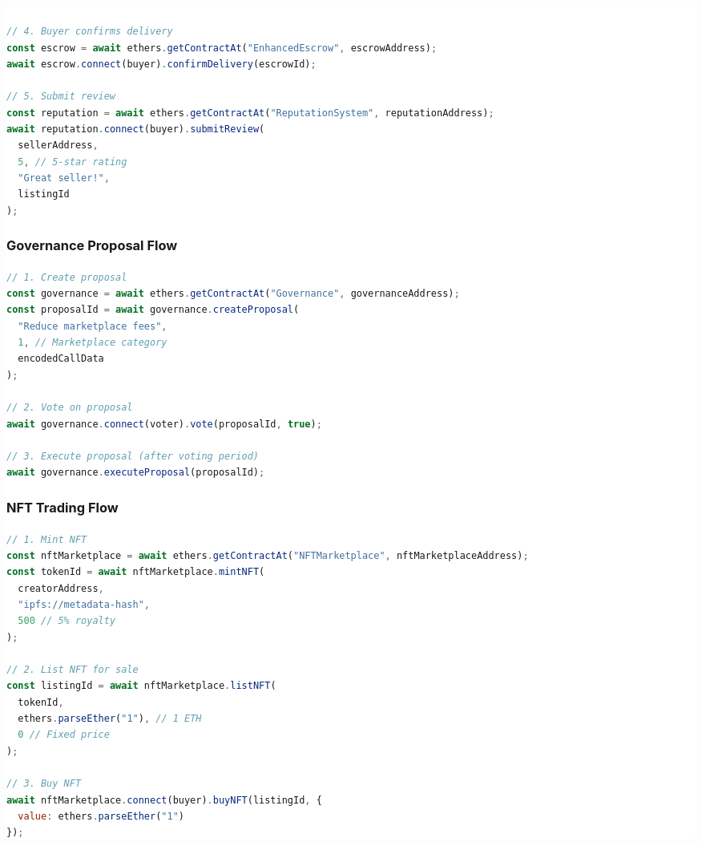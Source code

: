 ```javascript

// 4. Buyer confirms delivery
const escrow = await ethers.getContractAt("EnhancedEscrow", escrowAddress);
await escrow.connect(buyer).confirmDelivery(escrowId);

// 5. Submit review
const reputation = await ethers.getContractAt("ReputationSystem", reputationAddress);
await reputation.connect(buyer).submitReview(
  sellerAddress,
  5, // 5-star rating
  "Great seller!",
  listingId
);
```

### Governance Proposal Flow

```javascript
// 1. Create proposal
const governance = await ethers.getContractAt("Governance", governanceAddress);
const proposalId = await governance.createProposal(
  "Reduce marketplace fees",
  1, // Marketplace category
  encodedCallData
);

// 2. Vote on proposal
await governance.connect(voter).vote(proposalId, true);

// 3. Execute proposal (after voting period)
await governance.executeProposal(proposalId);
```

### NFT Trading Flow

```javascript
// 1. Mint NFT
const nftMarketplace = await ethers.getContractAt("NFTMarketplace", nftMarketplaceAddress);
const tokenId = await nftMarketplace.mintNFT(
  creatorAddress,
  "ipfs://metadata-hash",
  500 // 5% royalty
);

// 2. List NFT for sale
const listingId = await nftMarketplace.listNFT(
  tokenId,
  ethers.parseEther("1"), // 1 ETH
  0 // Fixed price
);

// 3. Buy NFT
await nftMarketplace.connect(buyer).buyNFT(listingId, { 
  value: ethers.parseEther("1") 
});
```
